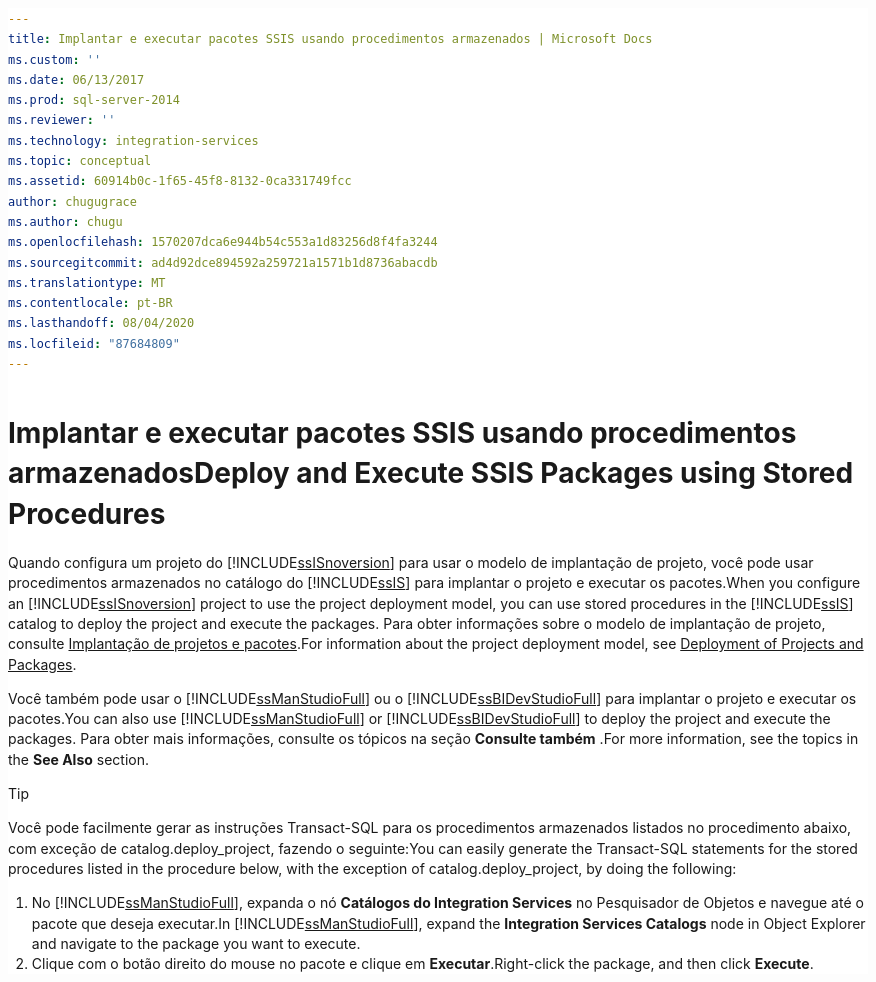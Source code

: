```yaml
---
title: Implantar e executar pacotes SSIS usando procedimentos armazenados | Microsoft Docs
ms.custom: ''
ms.date: 06/13/2017
ms.prod: sql-server-2014
ms.reviewer: ''
ms.technology: integration-services
ms.topic: conceptual
ms.assetid: 60914b0c-1f65-45f8-8132-0ca331749fcc
author: chugugrace
ms.author: chugu
ms.openlocfilehash: 1570207dca6e944b54c553a1d83256d8f4fa3244
ms.sourcegitcommit: ad4d92dce894592a259721a1571b1d8736abacdb
ms.translationtype: MT
ms.contentlocale: pt-BR
ms.lasthandoff: 08/04/2020
ms.locfileid: "87684809"
---
```

# <a name="deploy-and-execute-ssis-packages-using-stored-procedures"></a><span data-ttu-id="ff914-102">Implantar e executar pacotes SSIS usando procedimentos armazenados</span><span class="sxs-lookup"><span data-stu-id="ff914-102">Deploy and Execute SSIS Packages using Stored Procedures</span></span>
  <span data-ttu-id="ff914-103">Quando configura um projeto do [!INCLUDE[ssISnoversion](../includes/ssisnoversion-md.md)] para usar o modelo de implantação de projeto, você pode usar procedimentos armazenados no catálogo do [!INCLUDE[ssIS](../includes/ssis-md.md)] para implantar o projeto e executar os pacotes.</span><span class="sxs-lookup"><span data-stu-id="ff914-103">When you configure an [!INCLUDE[ssISnoversion](../includes/ssisnoversion-md.md)] project to use the project deployment model, you can use stored procedures in the [!INCLUDE[ssIS](../includes/ssis-md.md)] catalog to deploy the project and execute the packages.</span></span> <span data-ttu-id="ff914-104">Para obter informações sobre o modelo de implantação de projeto, consulte [Implantação de projetos e pacotes](packages/deploy-integration-services-ssis-projects-and-packages.md).</span><span class="sxs-lookup"><span data-stu-id="ff914-104">For information about the project deployment model, see [Deployment of Projects and Packages](packages/deploy-integration-services-ssis-projects-and-packages.md).</span></span>  
  
 <span data-ttu-id="ff914-105">Você também pode usar o [!INCLUDE[ssManStudioFull](../includes/ssmanstudiofull-md.md)] ou o [!INCLUDE[ssBIDevStudioFull](../includes/ssbidevstudiofull-md.md)] para implantar o projeto e executar os pacotes.</span><span class="sxs-lookup"><span data-stu-id="ff914-105">You can also use [!INCLUDE[ssManStudioFull](../includes/ssmanstudiofull-md.md)] or [!INCLUDE[ssBIDevStudioFull](../includes/ssbidevstudiofull-md.md)] to deploy the project and execute the packages.</span></span> <span data-ttu-id="ff914-106">Para obter mais informações, consulte os tópicos na seção **Consulte também** .</span><span class="sxs-lookup"><span data-stu-id="ff914-106">For more information, see the topics in the **See Also** section.</span></span>  
  
> [!TIP]
>  <span data-ttu-id="ff914-107">Você pode facilmente gerar as instruções Transact-SQL para os procedimentos armazenados listados no procedimento abaixo, com exceção de catalog.deploy_project, fazendo o seguinte:</span><span class="sxs-lookup"><span data-stu-id="ff914-107">You can easily generate the Transact-SQL statements for the stored procedures listed in the procedure below, with the exception of catalog.deploy_project, by doing the following:</span></span>  
> 
>  1.  <span data-ttu-id="ff914-108">No [!INCLUDE[ssManStudioFull](../includes/ssmanstudiofull-md.md)], expanda o nó **Catálogos do Integration Services** no Pesquisador de Objetos e navegue até o pacote que deseja executar.</span><span class="sxs-lookup"><span data-stu-id="ff914-108">In [!INCLUDE[ssManStudioFull](../includes/ssmanstudiofull-md.md)], expand the **Integration Services Catalogs** node in Object Explorer and navigate to the package you want to execute.</span></span>  
> 2.  <span data-ttu-id="ff914-109">Clique com o botão direito do mouse no pacote e clique em **Executar**.</span><span class="sxs-lookup"><span data-stu-id="ff914-109">Right-click the package, and then click **Execute**.</span></span>  